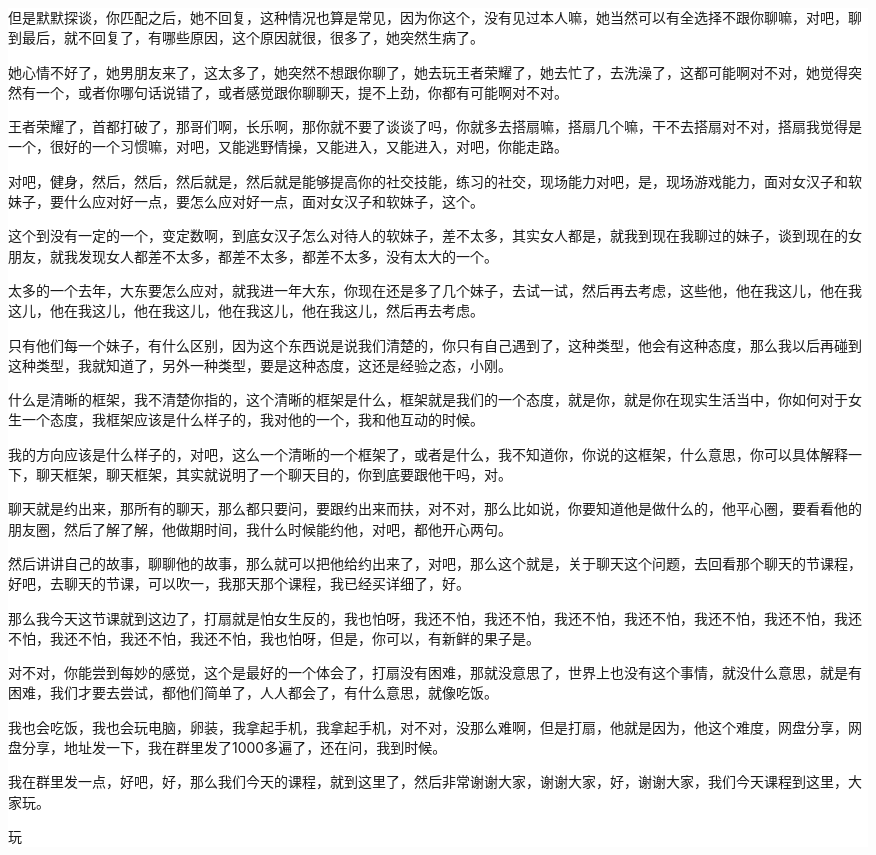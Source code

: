 但是默默探谈，你匹配之后，她不回复，这种情况也算是常见，因为你这个，没有见过本人嘛，她当然可以有全选择不跟你聊嘛，对吧，聊到最后，就不回复了，有哪些原因，这个原因就很，很多了，她突然生病了。

她心情不好了，她男朋友来了，这太多了，她突然不想跟你聊了，她去玩王者荣耀了，她去忙了，去洗澡了，这都可能啊对不对，她觉得突然有一个，或者你哪句话说错了，或者感觉跟你聊聊天，提不上劲，你都有可能啊对不对。

王者荣耀了，首都打破了，那哥们啊，长乐啊，那你就不要了谈谈了吗，你就多去搭扇嘛，搭扇几个嘛，干不去搭扇对不对，搭扇我觉得是一个，很好的一个习惯嘛，对吧，又能逃野情操，又能进入，又能进入，对吧，你能走路。

对吧，健身，然后，然后，然后就是，然后就是能够提高你的社交技能，练习的社交，现场能力对吧，是，现场游戏能力，面对女汉子和软妹子，要什么应对好一点，要怎么应对好一点，面对女汉子和软妹子，这个。

这个到没有一定的一个，变定数啊，到底女汉子怎么对待人的软妹子，差不太多，其实女人都是，就我到现在我聊过的妹子，谈到现在的女朋友，就我发现女人都差不太多，都差不太多，都差不太多，没有太大的一个。

太多的一个去年，大东要怎么应对，就我进一年大东，你现在还是多了几个妹子，去试一试，然后再去考虑，这些他，他在我这儿，他在我这儿，他在我这儿，他在我这儿，他在我这儿，他在我这儿，然后再去考虑。

只有他们每一个妹子，有什么区别，因为这个东西说是说我们清楚的，你只有自己遇到了，这种类型，他会有这种态度，那么我以后再碰到这种类型，我就知道了，另外一种类型，要是这种态度，这还是经验之态，小刚。

什么是清晰的框架，我不清楚你指的，这个清晰的框架是什么，框架就是我们的一个态度，就是你，就是你在现实生活当中，你如何对于女生一个态度，我框架应该是什么样子的，我对他的一个，我和他互动的时候。

我的方向应该是什么样子的，对吧，这么一个清晰的一个框架了，或者是什么，我不知道你，你说的这框架，什么意思，你可以具体解释一下，聊天框架，聊天框架，其实就说明了一个聊天目的，你到底要跟他干吗，对。

聊天就是约出来，那所有的聊天，那么都只要问，要跟约出来而扶，对不对，那么比如说，你要知道他是做什么的，他平心圈，要看看他的朋友圈，然后了解了解，他做期时间，我什么时候能约他，对吧，都他开心两句。

然后讲讲自己的故事，聊聊他的故事，那么就可以把他给约出来了，对吧，那么这个就是，关于聊天这个问题，去回看那个聊天的节课程，好吧，去聊天的节课，可以吹一，我那天那个课程，我已经买详细了，好。

那么我今天这节课就到这边了，打扇就是怕女生反的，我也怕呀，我还不怕，我还不怕，我还不怕，我还不怕，我还不怕，我还不怕，我还不怕，我还不怕，我还不怕，我还不怕，我也怕呀，但是，你可以，有新鲜的果子是。

对不对，你能尝到每妙的感觉，这个是最好的一个体会了，打扇没有困难，那就没意思了，世界上也没有这个事情，就没什么意思，就是有困难，我们才要去尝试，都他们简单了，人人都会了，有什么意思，就像吃饭。

我也会吃饭，我也会玩电脑，卵装，我拿起手机，我拿起手机，对不对，没那么难啊，但是打扇，他就是因为，他这个难度，网盘分享，网盘分享，地址发一下，我在群里发了1000多遍了，还在问，我到时候。

我在群里发一点，好吧，好，那么我们今天的课程，就到这里了，然后非常谢谢大家，谢谢大家，好，谢谢大家，我们今天课程到这里，大家玩。

玩